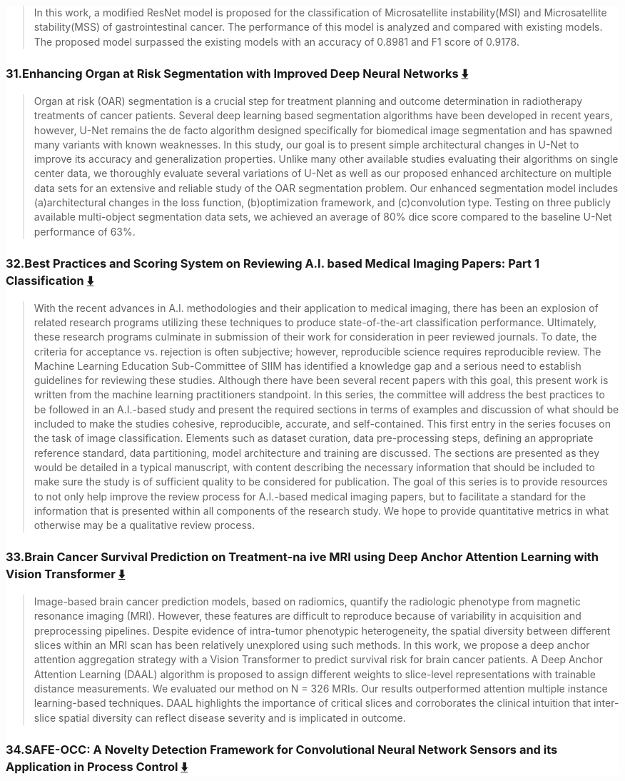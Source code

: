 >  In this work, a modified ResNet model is proposed for the classification of Microsatellite instability(MSI) and Microsatellite stability(MSS) of gastrointestinal cancer. The performance of this model is analyzed and compared with existing models. The proposed model surpassed the existing models with an accuracy of 0.8981 and F1 score of 0.9178.      
### 31.Enhancing Organ at Risk Segmentation with Improved Deep Neural Networks  [ :arrow_down: ](https://arxiv.org/pdf/2202.01866.pdf)
>  Organ at risk (OAR) segmentation is a crucial step for treatment planning and outcome determination in radiotherapy treatments of cancer patients. Several deep learning based segmentation algorithms have been developed in recent years, however, U-Net remains the de facto algorithm designed specifically for biomedical image segmentation and has spawned many variants with known weaknesses. In this study, our goal is to present simple architectural changes in U-Net to improve its accuracy and generalization properties. Unlike many other available studies evaluating their algorithms on single center data, we thoroughly evaluate several variations of U-Net as well as our proposed enhanced architecture on multiple data sets for an extensive and reliable study of the OAR segmentation problem. Our enhanced segmentation model includes (a)architectural changes in the loss function, (b)optimization framework, and (c)convolution type. Testing on three publicly available multi-object segmentation data sets, we achieved an average of 80% dice score compared to the baseline U-Net performance of 63%.      
### 32.Best Practices and Scoring System on Reviewing A.I. based Medical Imaging Papers: Part 1 Classification  [ :arrow_down: ](https://arxiv.org/pdf/2202.01863.pdf)
>  With the recent advances in A.I. methodologies and their application to medical imaging, there has been an explosion of related research programs utilizing these techniques to produce state-of-the-art classification performance. Ultimately, these research programs culminate in submission of their work for consideration in peer reviewed journals. To date, the criteria for acceptance vs. rejection is often subjective; however, reproducible science requires reproducible review. The Machine Learning Education Sub-Committee of SIIM has identified a knowledge gap and a serious need to establish guidelines for reviewing these studies. Although there have been several recent papers with this goal, this present work is written from the machine learning practitioners standpoint. In this series, the committee will address the best practices to be followed in an A.I.-based study and present the required sections in terms of examples and discussion of what should be included to make the studies cohesive, reproducible, accurate, and self-contained. This first entry in the series focuses on the task of image classification. Elements such as dataset curation, data pre-processing steps, defining an appropriate reference standard, data partitioning, model architecture and training are discussed. The sections are presented as they would be detailed in a typical manuscript, with content describing the necessary information that should be included to make sure the study is of sufficient quality to be considered for publication. The goal of this series is to provide resources to not only help improve the review process for A.I.-based medical imaging papers, but to facilitate a standard for the information that is presented within all components of the research study. We hope to provide quantitative metrics in what otherwise may be a qualitative review process.      
### 33.Brain Cancer Survival Prediction on Treatment-na ive MRI using Deep Anchor Attention Learning with Vision Transformer  [ :arrow_down: ](https://arxiv.org/pdf/2202.01857.pdf)
>  Image-based brain cancer prediction models, based on radiomics, quantify the radiologic phenotype from magnetic resonance imaging (MRI). However, these features are difficult to reproduce because of variability in acquisition and preprocessing pipelines. Despite evidence of intra-tumor phenotypic heterogeneity, the spatial diversity between different slices within an MRI scan has been relatively unexplored using such methods. In this work, we propose a deep anchor attention aggregation strategy with a Vision Transformer to predict survival risk for brain cancer patients. A Deep Anchor Attention Learning (DAAL) algorithm is proposed to assign different weights to slice-level representations with trainable distance measurements. We evaluated our method on N = 326 MRIs. Our results outperformed attention multiple instance learning-based techniques. DAAL highlights the importance of critical slices and corroborates the clinical intuition that inter-slice spatial diversity can reflect disease severity and is implicated in outcome.      
### 34.SAFE-OCC: A Novelty Detection Framework for Convolutional Neural Network Sensors and its Application in Process Control  [ :arrow_down: ](https://arxiv.org/pdf/2202.01816.pdf)